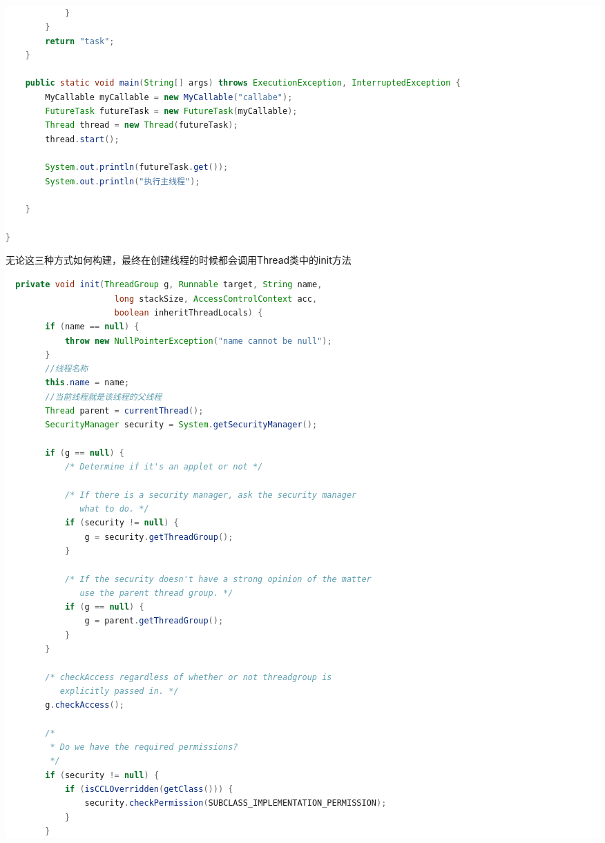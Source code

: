 ```java
            }
        }
        return "task";
    }

    public static void main(String[] args) throws ExecutionException, InterruptedException {
        MyCallable myCallable = new MyCallable("callabe");
        FutureTask futureTask = new FutureTask(myCallable);
        Thread thread = new Thread(futureTask);
        thread.start();

        System.out.println(futureTask.get());
        System.out.println("执行主线程");

    }

}

```

无论这三种方式如何构建，最终在创建线程的时候都会调用Thread类中的init方法

```java
  private void init(ThreadGroup g, Runnable target, String name,
                      long stackSize, AccessControlContext acc,
                      boolean inheritThreadLocals) {
        if (name == null) {
            throw new NullPointerException("name cannot be null");
        }
		//线程名称
        this.name = name;
		//当前线程就是该线程的父线程
        Thread parent = currentThread();
        SecurityManager security = System.getSecurityManager();
		
        if (g == null) {
            /* Determine if it's an applet or not */

            /* If there is a security manager, ask the security manager
               what to do. */
            if (security != null) {
                g = security.getThreadGroup();
            }

            /* If the security doesn't have a strong opinion of the matter
               use the parent thread group. */
            if (g == null) {
                g = parent.getThreadGroup();
            }
        }

        /* checkAccess regardless of whether or not threadgroup is
           explicitly passed in. */
        g.checkAccess();

        /*
         * Do we have the required permissions?
         */
        if (security != null) {
            if (isCCLOverridden(getClass())) {
                security.checkPermission(SUBCLASS_IMPLEMENTATION_PERMISSION);
            }
        }

```